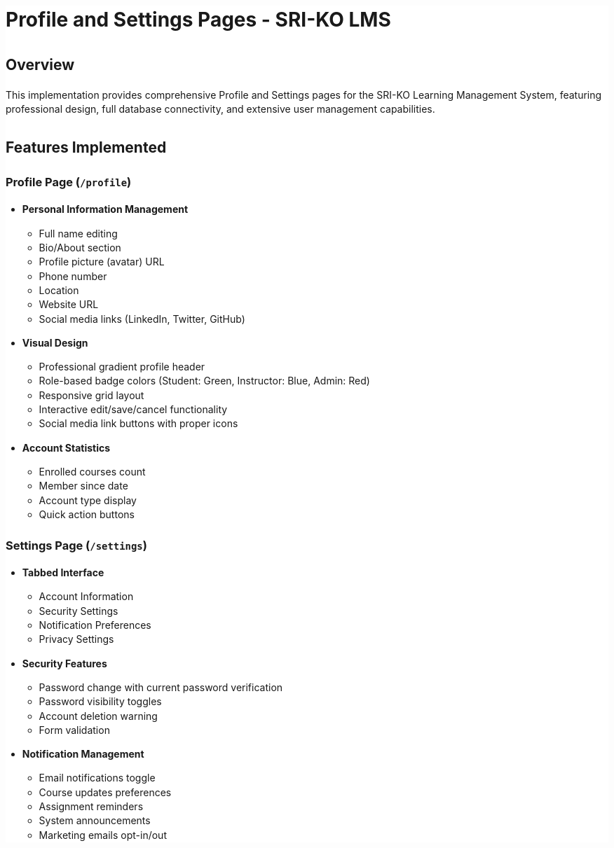 # Profile and Settings Pages - SRI-KO LMS

## Overview

This implementation provides comprehensive Profile and Settings pages for the SRI-KO Learning Management System, featuring professional design, full database connectivity, and extensive user management capabilities.

## Features Implemented

### Profile Page (`/profile`)

- **Personal Information Management**
  - Full name editing
  - Bio/About section
  - Profile picture (avatar) URL
  - Phone number
  - Location
  - Website URL
  - Social media links (LinkedIn, Twitter, GitHub)

- **Visual Design**
  - Professional gradient profile header
  - Role-based badge colors (Student: Green, Instructor: Blue, Admin: Red)
  - Responsive grid layout
  - Interactive edit/save/cancel functionality
  - Social media link buttons with proper icons

- **Account Statistics**
  - Enrolled courses count
  - Member since date
  - Account type display
  - Quick action buttons

### Settings Page (`/settings`)

- **Tabbed Interface**
  - Account Information
  - Security Settings
  - Notification Preferences
  - Privacy Settings

- **Security Features**
  - Password change with current password verification
  - Password visibility toggles
  - Account deletion warning
  - Form validation

- **Notification Management**
  - Email notifications toggle
  - Course updates preferences
  - Assignment reminders
  - System announcements
  - Marketing emails opt-in/out

